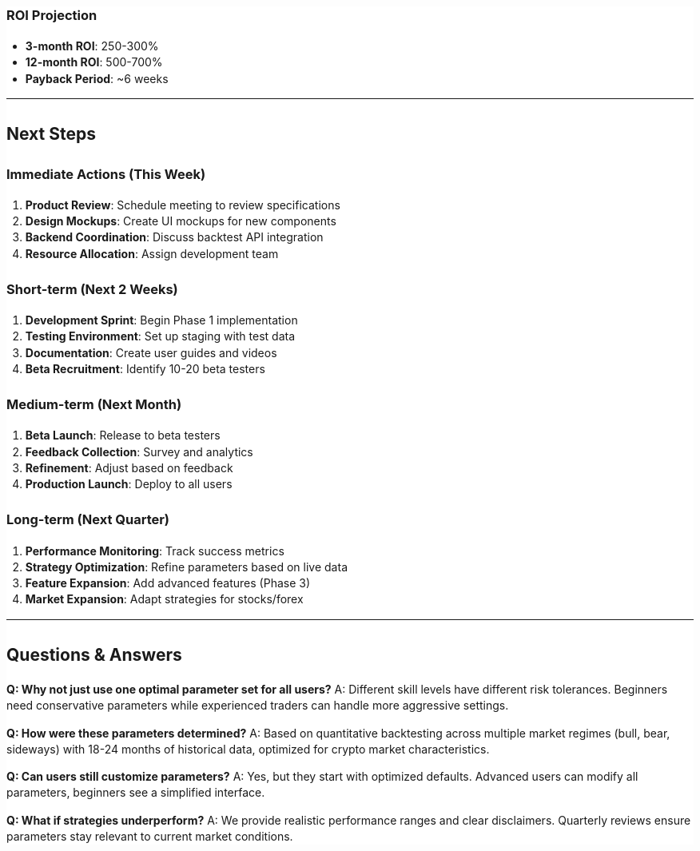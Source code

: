 ### ROI Projection
- **3-month ROI**: 250-300%
- **12-month ROI**: 500-700%
- **Payback Period**: ~6 weeks

---

## Next Steps

### Immediate Actions (This Week)
1. **Product Review**: Schedule meeting to review specifications
2. **Design Mockups**: Create UI mockups for new components
3. **Backend Coordination**: Discuss backtest API integration
4. **Resource Allocation**: Assign development team

### Short-term (Next 2 Weeks)
1. **Development Sprint**: Begin Phase 1 implementation
2. **Testing Environment**: Set up staging with test data
3. **Documentation**: Create user guides and videos
4. **Beta Recruitment**: Identify 10-20 beta testers

### Medium-term (Next Month)
1. **Beta Launch**: Release to beta testers
2. **Feedback Collection**: Survey and analytics
3. **Refinement**: Adjust based on feedback
4. **Production Launch**: Deploy to all users

### Long-term (Next Quarter)
1. **Performance Monitoring**: Track success metrics
2. **Strategy Optimization**: Refine parameters based on live data
3. **Feature Expansion**: Add advanced features (Phase 3)
4. **Market Expansion**: Adapt strategies for stocks/forex

---

## Questions & Answers

**Q: Why not just use one optimal parameter set for all users?**
A: Different skill levels have different risk tolerances. Beginners need conservative parameters while experienced traders can handle more aggressive settings.

**Q: How were these parameters determined?**
A: Based on quantitative backtesting across multiple market regimes (bull, bear, sideways) with 18-24 months of historical data, optimized for crypto market characteristics.

**Q: Can users still customize parameters?**
A: Yes, but they start with optimized defaults. Advanced users can modify all parameters, beginners see a simplified interface.

**Q: What if strategies underperform?**
A: We provide realistic performance ranges and clear disclaimers. Quarterly reviews ensure parameters stay relevant to current market conditions.
